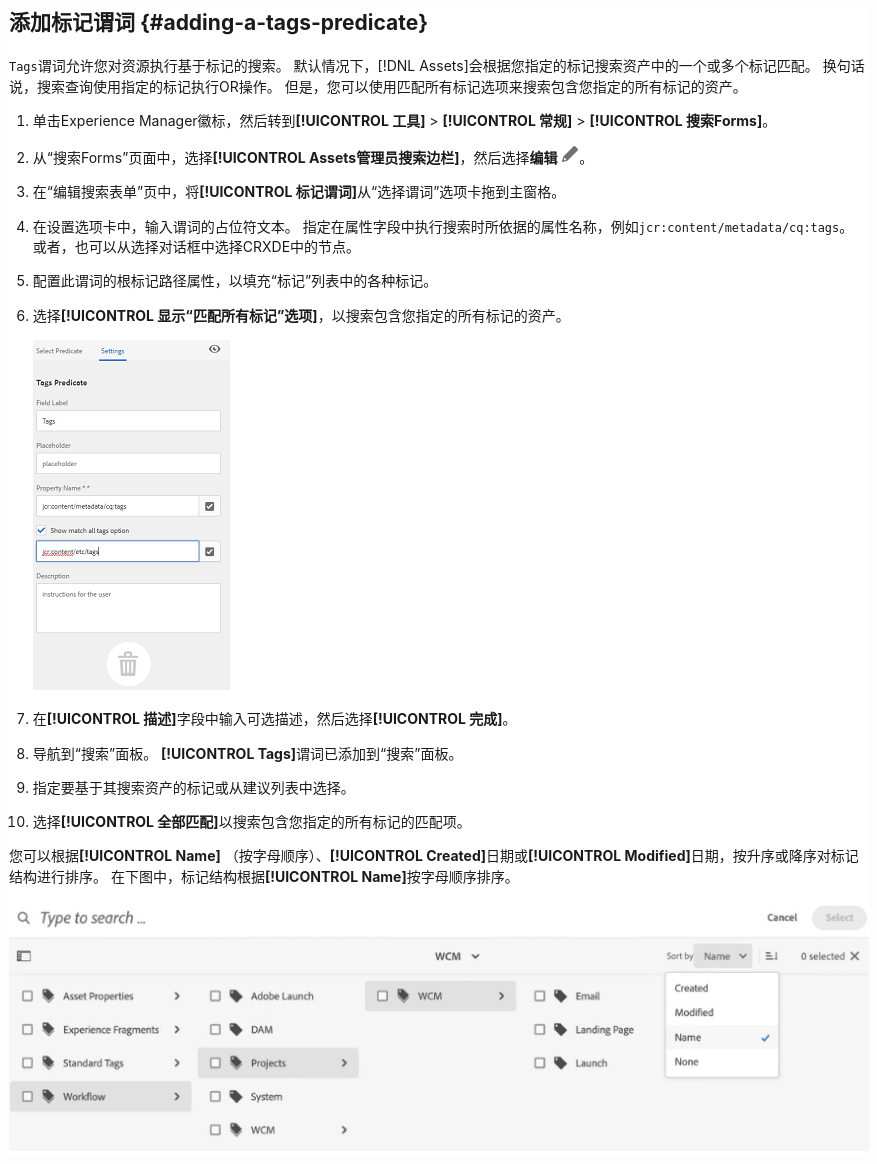 ## 添加标记谓词 {#adding-a-tags-predicate}

`Tags`谓词允许您对资源执行基于标记的搜索。 默认情况下，[!DNL Assets]会根据您指定的标记搜索资产中的一个或多个标记匹配。 换句话说，搜索查询使用指定的标记执行OR操作。 但是，您可以使用匹配所有标记选项来搜索包含您指定的所有标记的资产。

1. 单击Experience Manager徽标，然后转到&#x200B;**[!UICONTROL 工具]** > **[!UICONTROL 常规]** > **[!UICONTROL 搜索Forms]**。
1. 从“搜索Forms”页面中，选择&#x200B;**[!UICONTROL Assets管理员搜索边栏]**，然后选择&#x200B;**编辑** ![aemassets_edit](assets/aemassets_edit.png)。
1. 在“编辑搜索表单”页中，将&#x200B;**[!UICONTROL 标记谓词]**&#x200B;从“选择谓词”选项卡拖到主窗格。
1. 在设置选项卡中，输入谓词的占位符文本。 指定在属性字段中执行搜索时所依据的属性名称，例如`jcr:content/metadata/cq:tags`。 或者，也可以从选择对话框中选择CRXDE中的节点。
1. 配置此谓词的根标记路径属性，以填充“标记”列表中的各种标记。
1. 选择&#x200B;**[!UICONTROL 显示“匹配所有标记”选项]**，以搜索包含您指定的所有标记的资产。

   ![标记谓词的典型设置](assets/tags_predicate.png)

1. 在&#x200B;**[!UICONTROL 描述]**&#x200B;字段中输入可选描述，然后选择&#x200B;**[!UICONTROL 完成]**。
1. 导航到“搜索”面板。 **[!UICONTROL Tags]**&#x200B;谓词已添加到“搜索”面板。
1. 指定要基于其搜索资产的标记或从建议列表中选择。
1. 选择&#x200B;**[!UICONTROL 全部匹配]**&#x200B;以搜索包含您指定的所有标记的匹配项。

您可以根据&#x200B;**[!UICONTROL Name]** （按字母顺序）、**[!UICONTROL Created]**&#x200B;日期或&#x200B;**[!UICONTROL Modified]**&#x200B;日期，按升序或降序对标记结构进行排序。 在下图中，标记结构根据&#x200B;**[!UICONTROL Name]**&#x200B;按字母顺序排序。

![添加标记](assets/add-tags-to-asset.png)
